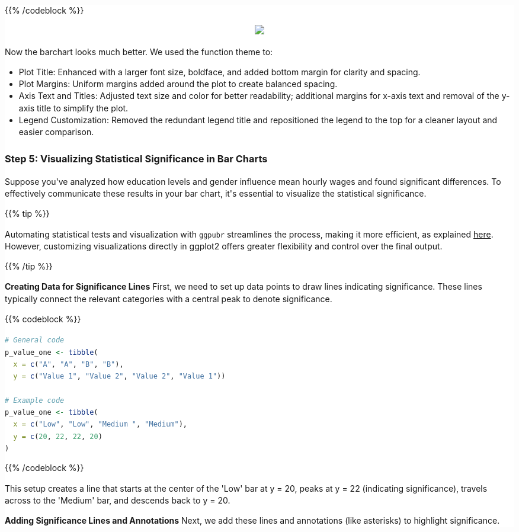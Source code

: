 {{% /codeblock %}}

<p align = "center">
<img src = "../img/basicplot3.png" width="450">
</p>

Now the barchart looks much better. We used the function theme to:
- Plot Title: Enhanced with a larger font size, boldface, and added bottom margin for clarity and spacing.
- Plot Margins: Uniform margins added around the plot to create balanced spacing.
- Axis Text and Titles: Adjusted text size and color for better readability; additional margins for x-axis text and removal of the y-axis title to simplify the plot.
- Legend Customization: Removed the redundant legend title and repositioned the legend to the top for a cleaner layout and easier comparison.

### Step 5: Visualizing Statistical Significance in Bar Charts
Suppose you've analyzed how education levels and gender influence mean hourly wages and found significant differences. To effectively communicate these results in your bar chart, it's essential to visualize the statistical significance. 

{{% tip %}}

Automating statistical tests and visualization with `ggpubr` streamlines the process, making it more efficient, as explained [here](/ggpubr).  
However, customizing visualizations directly in ggplot2 offers greater flexibility and control over the final output. 

{{% /tip %}}

**Creating Data for Significance Lines**
First, we need to set up data points to draw lines indicating significance. These lines typically connect the relevant categories with a central peak to denote significance.

{{% codeblock %}}
```R
# General code 
p_value_one <- tibble(
  x = c("A", "A", "B", "B"),
  y = c("Value 1", "Value 2", "Value 2", "Value 1"))

# Example code
p_value_one <- tibble(
  x = c("Low", "Low", "Medium ", "Medium"),
  y = c(20, 22, 22, 20)
)
```
{{% /codeblock %}}

This setup creates a line that starts at the center of the 'Low' bar at y = 20, peaks at y = 22 (indicating significance), travels across to the 'Medium' bar, and descends back to y = 20.

**Adding Significance Lines and Annotations**
Next, we add these lines and annotations (like asterisks) to highlight significance.
